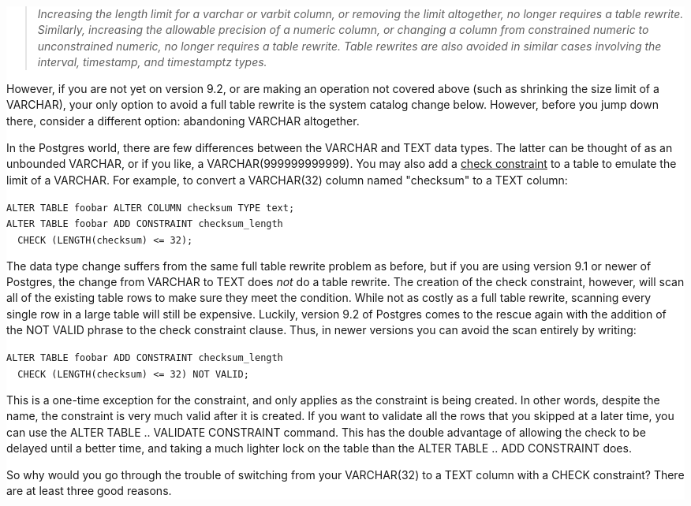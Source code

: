 > *Increasing the length limit for a varchar or varbit column, or removing the limit altogether, no longer requires a table rewrite. Similarly, increasing the allowable precision of a numeric column, or changing a column from constrained numeric to unconstrained numeric, no longer requires a table rewrite. Table rewrites are also avoided in similar cases involving the interval, timestamp, and timestamptz types.*
> 
> 
> 

However, if you are not yet on version 9.2, or are making an operation not covered above (such as shrinking the 
size limit of a VARCHAR), your only option to avoid a full table rewrite is the system catalog change below. However, 
before you jump down there, consider a different option: abandoning VARCHAR altogether.

In the Postgres world, there are few differences between the VARCHAR and TEXT data types. The latter can 
be thought of as an unbounded VARCHAR, or if you like, a VARCHAR(999999999999). You may also add a 
[check constraint](http://www.postgresql.org/docs/current/static/ddl-constraints.html) to a table to emulate the limit of a VARCHAR. For example, to convert 
a VARCHAR(32) column named "checksum" to a TEXT column:

```
ALTER TABLE foobar ALTER COLUMN checksum TYPE text;
ALTER TABLE foobar ADD CONSTRAINT checksum_length
  CHECK (LENGTH(checksum) <= 32);
```

The data type change suffers from the same full table rewrite problem as before, but if you are using 
version 9.1 or newer of Postgres, the change from VARCHAR to TEXT does *not* do a table rewrite.
The creation of the check constraint, however, will scan all of the existing table rows to make sure they 
meet the condition. While not as costly as a full table rewrite, scanning every single row in a large table will still be expensive. Luckily, version 9.2 
of Postgres comes to the rescue again with the addition of the NOT VALID phrase to the check constraint 
clause. Thus, in newer versions you can avoid the scan entirely by writing:

```
ALTER TABLE foobar ADD CONSTRAINT checksum_length
  CHECK (LENGTH(checksum) <= 32) NOT VALID;
```

This is a one-time exception for the constraint, and only applies as the constraint is 
being created. In other words, despite the name, the constraint is very much valid 
after it is created. If you want to validate all the rows that you skipped at a later 
time, you can use the ALTER TABLE .. VALIDATE CONSTRAINT 
command. This has the double advantage of allowing the 
check to be delayed until a better time, and taking a much lighter lock on the table than the 
ALTER TABLE .. ADD CONSTRAINT does.

So why would you go through the trouble of switching from your VARCHAR(32) to a 
TEXT column with a CHECK constraint? There are at least three good reasons.
